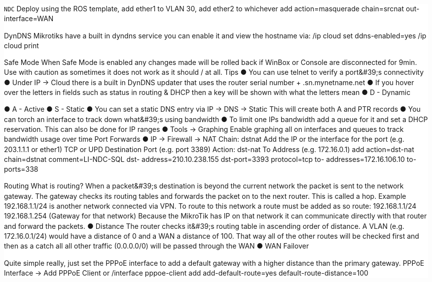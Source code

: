 ```NDC``` Deploy using the ROS template, add ether1 to VLAN 30, add ether2 to whichever
add action=masquerade chain=srcnat out-interface=WAN

DynDNS
Mikrotiks have a built in dyndns service you can enable it and view the hostname via:
/ip cloud set ddns-enabled=yes
/ip cloud print

Safe Mode
When Safe Mode is enabled any changes made will be rolled back if WinBox or Console are
disconnected for 9min.
Use with caution as sometimes it does not work as it should / at all.
Tips
● You can use telnet to verify a port\&#39;s connectivity
● Under IP -&gt; Cloud there is a built in DynDNS updater that uses the router serial number +
.sn.mynetname.net
● If you hover over the letters in fields such as status in routing &amp; DHCP then a key will be
shown with what the letters mean
● D - Dynamic

● A - Active
● S - Static
● You can set a static DNS entry via IP -&gt; DNS -&gt; Static
This will create both A and PTR records
● You can torch an interface to track down what\&#39;s using bandwidth
● To limit one IPs bandwidth add a queue for it and set a DHCP reservation. This can
also be done for IP ranges
● Tools -&gt; Graphing
Enable graphing all on interfaces and queues to track bandwidth usage over time
Port Forwards
● IP -&gt; Firewall -&gt; NAT
Chain: dstnat
Add the IP or the interface for the port (e.g. 203.1.1.1 or ether1)
TCP or UPD
Destination Port (e.g. port 3389)
Action: dst-nat
To Address (e.g. 172.16.0.1)
add action=dst-nat chain=dstnat comment=LI-NDC-SQL dst-
address=210.10.238.155 dst-port=3393 protocol=tcp to-
addresses=172.16.106.10 to-ports=338

Routing
What is routing? When a packet\&#39;s destination is beyond the current network the
packet is sent to the network gateway. The gateway checks its routing tables and
forwards the packet on to the next router. This is called a hop.
Example 192.168.1.1/24 is another network connected via VPN.
To route to this network a route must be added as so
route: 192.168.1.1/24 192.168.1.254 (Gateway for that network)
Because the MikroTik has IP on that network it can communicate directly with that
router and forward the packets.
● Distance
The router checks it\&#39;s routing table in ascending order of distance. A VLAN (e.g.
172.16.0.1/24) would have a distance of 0 and a WAN a distance of 100. That way all of
the other routes will be checked first and then as a catch all all other traffic (0.0.0.0/0) will
be passed through the WAN
● WAN Failover

Quite simple really, just set the PPPoE interface to add a default gateway with a higher
distance than the primary gateway.
PPPoE
Interface -&gt; Add PPPoE Client
or
/interface pppoe-client
add add-default-route=yes default-route-distance=100
```
